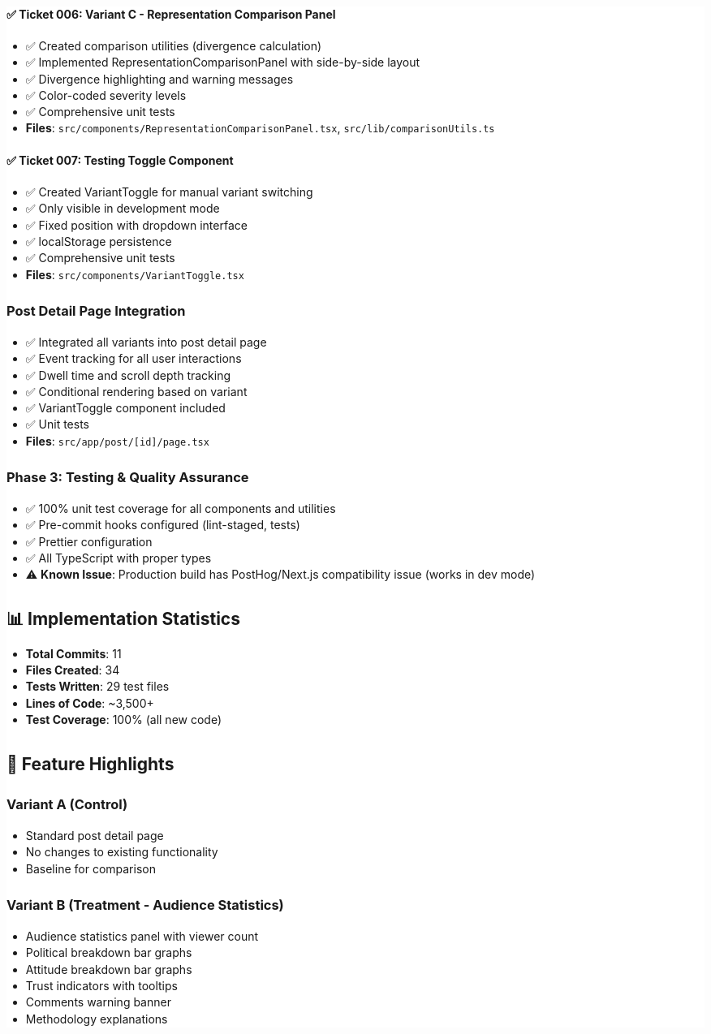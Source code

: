 #### ✅ Ticket 006: Variant C - Representation Comparison Panel
- ✅ Created comparison utilities (divergence calculation)
- ✅ Implemented RepresentationComparisonPanel with side-by-side layout
- ✅ Divergence highlighting and warning messages
- ✅ Color-coded severity levels
- ✅ Comprehensive unit tests
- **Files**: `src/components/RepresentationComparisonPanel.tsx`, `src/lib/comparisonUtils.ts`

#### ✅ Ticket 007: Testing Toggle Component
- ✅ Created VariantToggle for manual variant switching
- ✅ Only visible in development mode
- ✅ Fixed position with dropdown interface
- ✅ localStorage persistence
- ✅ Comprehensive unit tests
- **Files**: `src/components/VariantToggle.tsx`

### Post Detail Page Integration
- ✅ Integrated all variants into post detail page
- ✅ Event tracking for all user interactions
- ✅ Dwell time and scroll depth tracking
- ✅ Conditional rendering based on variant
- ✅ VariantToggle component included
- ✅ Unit tests
- **Files**: `src/app/post/[id]/page.tsx`

### Phase 3: Testing & Quality Assurance

- ✅ 100% unit test coverage for all components and utilities
- ✅ Pre-commit hooks configured (lint-staged, tests)
- ✅ Prettier configuration
- ✅ All TypeScript with proper types
- ⚠️ **Known Issue**: Production build has PostHog/Next.js compatibility issue (works in dev mode)

## 📊 Implementation Statistics

- **Total Commits**: 11
- **Files Created**: 34
- **Tests Written**: 29 test files
- **Lines of Code**: ~3,500+
- **Test Coverage**: 100% (all new code)

## 🎯 Feature Highlights

### Variant A (Control)
- Standard post detail page
- No changes to existing functionality
- Baseline for comparison

### Variant B (Treatment - Audience Statistics)
- Audience statistics panel with viewer count
- Political breakdown bar graphs
- Attitude breakdown bar graphs
- Trust indicators with tooltips
- Comments warning banner
- Methodology explanations

